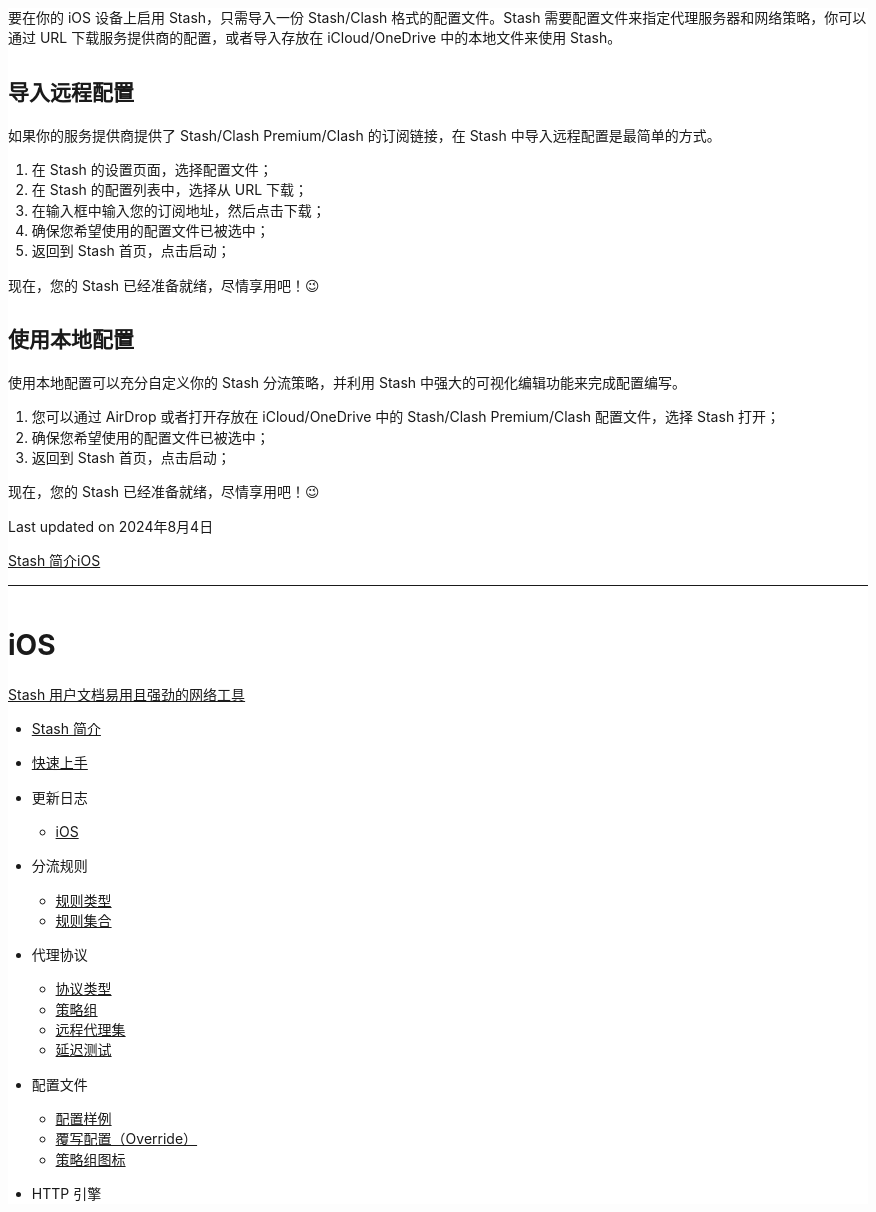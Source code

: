 要在你的 iOS 设备上启用 Stash，只需导入一份 Stash/Clash 格式的配置文件。Stash 需要配置文件来指定代理服务器和网络策略，你可以通过 URL 下载服务提供商的配置，或者导入存放在 iCloud/OneDrive 中的本地文件来使用 Stash。

## 导入远程配置

如果你的服务提供商提供了 Stash/Clash Premium/Clash 的订阅链接，在 Stash 中导入远程配置是最简单的方式。

1. 在 Stash 的设置页面，选择配置文件；
2. 在 Stash 的配置列表中，选择从 URL 下载；
3. 在输入框中输入您的订阅地址，然后点击下载；
4. 确保您希望使用的配置文件已被选中；
5. 返回到 Stash 首页，点击启动；

现在，您的 Stash 已经准备就绪，尽情享用吧！😉

## 使用本地配置

使用本地配置可以充分自定义你的 Stash 分流策略，并利用 Stash 中强大的可视化编辑功能来完成配置编写。

1. 您可以通过 AirDrop 或者打开存放在 iCloud/OneDrive 中的 Stash/Clash Premium/Clash 配置文件，选择 Stash 打开；
2. 确保您希望使用的配置文件已被选中；
3. 返回到 Stash 首页，点击启动；

现在，您的 Stash 已经准备就绪，尽情享用吧！😉

Last updated on 2024年8月4日

[Stash 简介](/ "Stash 简介")[iOS](/release-notes/ios "iOS")

---

# iOS

[Stash 用户文档易用且强劲的网络工具](/)

* [Stash 简介](/)
* [快速上手](/get-started)
* 更新日志

  + [iOS](/release-notes/ios)
* 分流规则

  + [规则类型](/rules/rule-types)
  + [规则集合](/rules/rule-set)
* 代理协议

  + [协议类型](/proxy-protocols/proxy-types)
  + [策略组](/proxy-protocols/proxy-groups)
  + [远程代理集](/proxy-protocols/proxy-providers)
  + [延迟测试](/proxy-protocols/proxy-benchmark)
* 配置文件

  + [配置样例](/configuration/example-config)
  + [覆写配置（Override）](/configuration/override)
  + [策略组图标](/configuration/proxy-group-icon)
* HTTP 引擎

